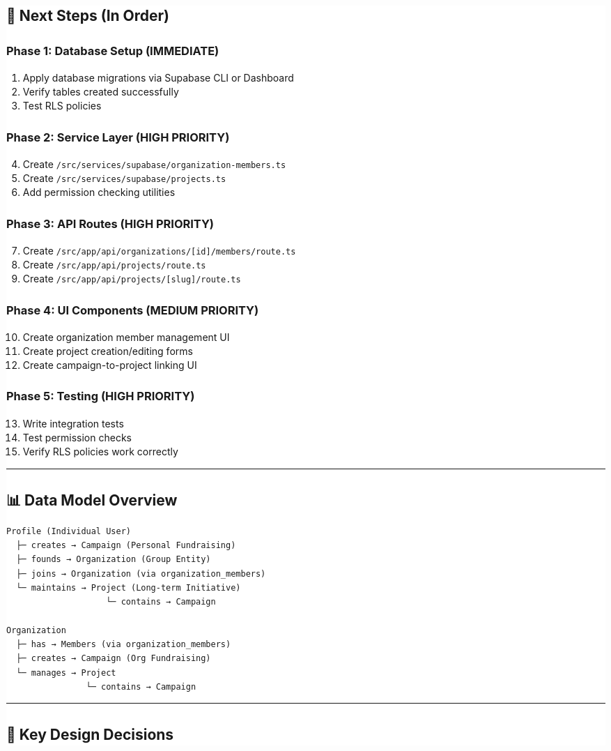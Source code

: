 
## 🚀 Next Steps (In Order)

### Phase 1: Database Setup (IMMEDIATE)
1. Apply database migrations via Supabase CLI or Dashboard
2. Verify tables created successfully
3. Test RLS policies

### Phase 2: Service Layer (HIGH PRIORITY)
4. Create `/src/services/supabase/organization-members.ts`
5. Create `/src/services/supabase/projects.ts`
6. Add permission checking utilities

### Phase 3: API Routes (HIGH PRIORITY)
7. Create `/src/app/api/organizations/[id]/members/route.ts`
8. Create `/src/app/api/projects/route.ts`
9. Create `/src/app/api/projects/[slug]/route.ts`

### Phase 4: UI Components (MEDIUM PRIORITY)
10. Create organization member management UI
11. Create project creation/editing forms
12. Create campaign-to-project linking UI

### Phase 5: Testing (HIGH PRIORITY)
13. Write integration tests
14. Test permission checks
15. Verify RLS policies work correctly

---

## 📊 Data Model Overview

```
Profile (Individual User)
  ├─ creates → Campaign (Personal Fundraising)
  ├─ founds → Organization (Group Entity)
  ├─ joins → Organization (via organization_members)
  └─ maintains → Project (Long-term Initiative)
                    └─ contains → Campaign

Organization
  ├─ has → Members (via organization_members)
  ├─ creates → Campaign (Org Fundraising)
  └─ manages → Project
                └─ contains → Campaign
```

---

## 🔑 Key Design Decisions
